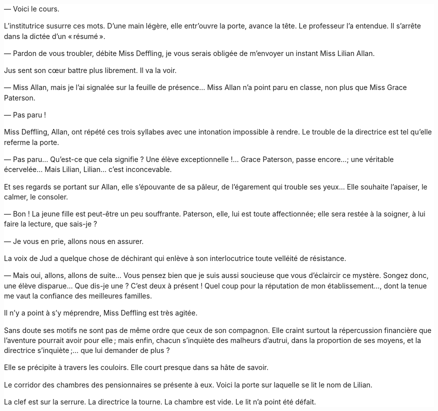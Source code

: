 — Voici le cours.

L’institutrice susurre ces mots. D’une main légère, elle entr’ouvre la porte,
avance la tête. Le professeur l’a entendue. Il s’arrête dans la dictée d’un
« résumé ».

— Pardon de vous troubler, débite Miss Deffling, je vous serais obligée de
  m’envoyer un instant Miss Lilian Allan.

Jus sent son cœur battre plus librement. Il va la voir.

— Miss Allan, mais je l’ai signalée sur la feuille de présence… Miss Allan n’a
  point paru en classe, non plus que Miss Grace Paterson.

— Pas paru !

Miss Deffling, Allan, ont répété ces trois syllabes avec une intonation
impossible à rendre. Le trouble de la directrice est tel qu’elle referme la
porte.

— Pas paru… Qu’est-ce que cela signifie ? Une élève exceptionnelle !… Grace
  Paterson, passe encore…; une véritable écervelée… Mais Lilian, Lilian… c’est
  inconcevable.

Et ses regards se portant sur Allan, elle s’épouvante de sa pâleur, de
l’égarement qui trouble ses yeux… Elle souhaite l’apaiser, le calmer, le
consoler.

— Bon ! La jeune fille est peut-être un peu souffrante. Paterson, elle, lui
  est toute affectionnée; elle sera restée à la soigner, à lui faire la
  lecture, que sais-je ?

— Je vous en prie, allons nous en assurer.

La voix de Jud a quelque chose de déchirant qui enlève à son interlocutrice
toute velléité de résistance.

— Mais oui, allons, allons de suite… Vous pensez bien que je suis aussi
  soucieuse que vous d’éclaircir ce mystère. Songez donc, une élève disparue…
  Que dis-je une ? C’est deux à présent ! Quel coup pour la réputation de mon
  établissement…, dont la tenue me vaut la confiance des meilleures familles.

Il n’y a point à s’y méprendre, Miss Deffling est très agitée.

Sans doute ses motifs ne sont pas de même ordre que ceux de son compagnon.
Elle craint surtout la répercussion financière que l’aventure pourrait avoir
pour elle ; mais enfin, chacun s’inquiète des malheurs d’autrui, dans la
proportion de ses moyens, et la directrice s’inquiète ;… que lui demander de
plus ?

Elle se précipite à travers les couloirs. Elle court presque dans sa hâte de
savoir.

Le corridor des chambres des pensionnaires se présente à eux. Voici la porte
sur laquelle se lit le nom de Lilian.

La clef est sur la serrure. La directrice la tourne. La chambre est vide. Le
lit n’a point été défait.
